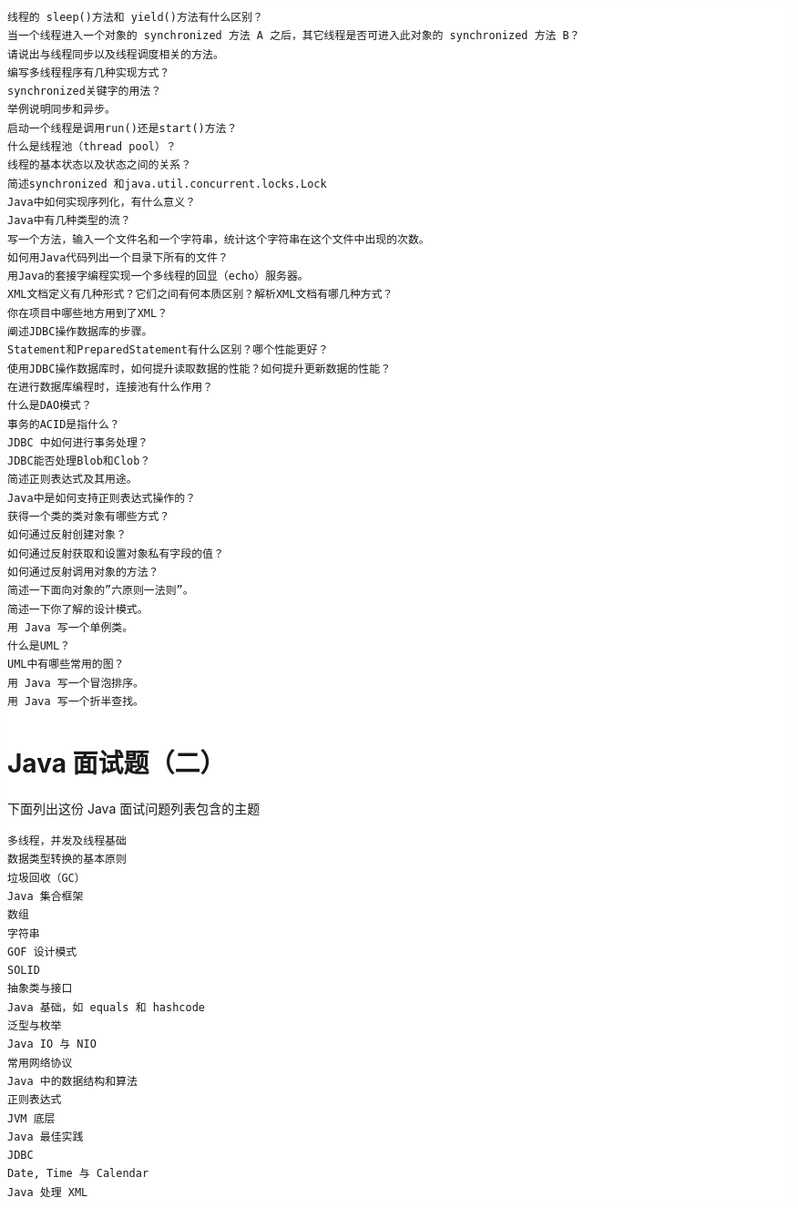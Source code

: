     线程的 sleep()方法和 yield()方法有什么区别？
    当一个线程进入一个对象的 synchronized 方法 A 之后，其它线程是否可进入此对象的 synchronized 方法 B？
    请说出与线程同步以及线程调度相关的方法。
    编写多线程程序有几种实现方式？
    synchronized关键字的用法？
    举例说明同步和异步。
    启动一个线程是调用run()还是start()方法？
    什么是线程池（thread pool）？
    线程的基本状态以及状态之间的关系？
    简述synchronized 和java.util.concurrent.locks.Lock
    Java中如何实现序列化，有什么意义？
    Java中有几种类型的流？
    写一个方法，输入一个文件名和一个字符串，统计这个字符串在这个文件中出现的次数。
    如何用Java代码列出一个目录下所有的文件？
    用Java的套接字编程实现一个多线程的回显（echo）服务器。
    XML文档定义有几种形式？它们之间有何本质区别？解析XML文档有哪几种方式？
    你在项目中哪些地方用到了XML？
    阐述JDBC操作数据库的步骤。
    Statement和PreparedStatement有什么区别？哪个性能更好？
    使用JDBC操作数据库时，如何提升读取数据的性能？如何提升更新数据的性能？
    在进行数据库编程时，连接池有什么作用？
    什么是DAO模式？
    事务的ACID是指什么？
    JDBC 中如何进行事务处理？
    JDBC能否处理Blob和Clob？
    简述正则表达式及其用途。
    Java中是如何支持正则表达式操作的？
    获得一个类的类对象有哪些方式？
    如何通过反射创建对象？
    如何通过反射获取和设置对象私有字段的值？
    如何通过反射调用对象的方法？
    简述一下面向对象的”六原则一法则”。
    简述一下你了解的设计模式。
    用 Java 写一个单例类。
    什么是UML？
    UML中有哪些常用的图？
    用 Java 写一个冒泡排序。
    用 Java 写一个折半查找。

# Java 面试题（二）

下面列出这份 Java 面试问题列表包含的主题

    多线程，并发及线程基础
    数据类型转换的基本原则
    垃圾回收（GC）
    Java 集合框架
    数组
    字符串
    GOF 设计模式
    SOLID
    抽象类与接口
    Java 基础，如 equals 和 hashcode
    泛型与枚举
    Java IO 与 NIO
    常用网络协议
    Java 中的数据结构和算法
    正则表达式
    JVM 底层
    Java 最佳实践
    JDBC
    Date, Time 与 Calendar
    Java 处理 XML